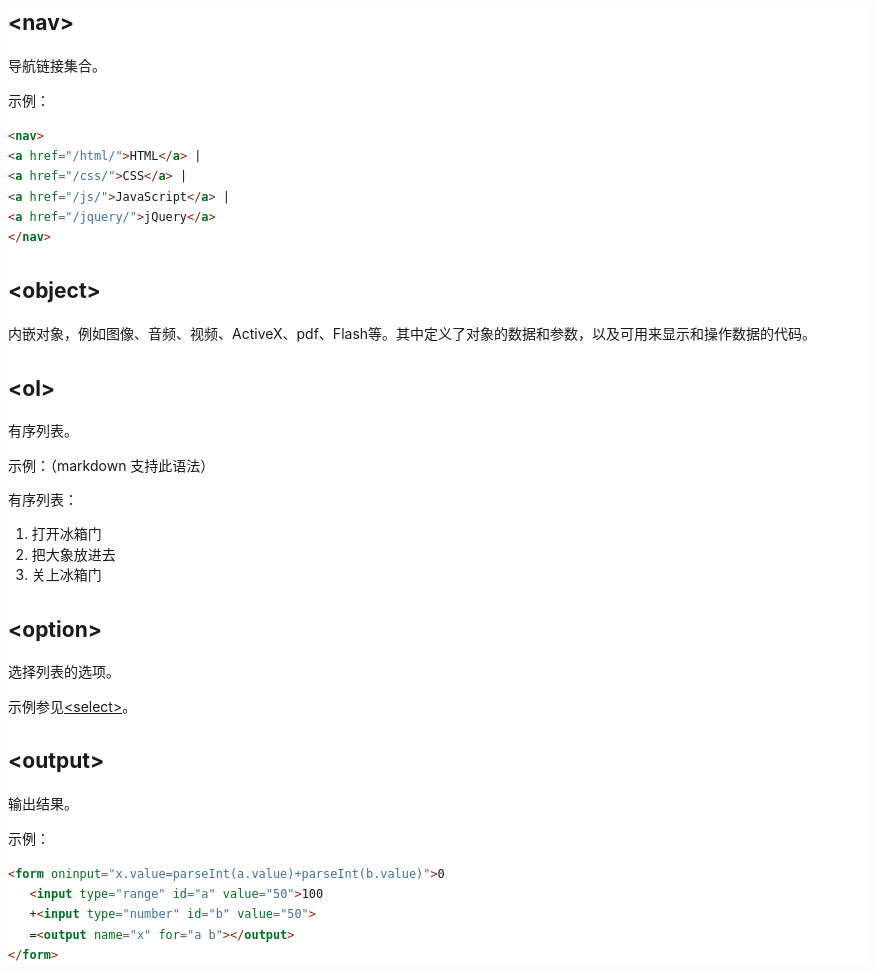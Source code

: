 

## \<nav>

导航链接集合。

示例：

```html
<nav>
<a href="/html/">HTML</a> |
<a href="/css/">CSS</a> |
<a href="/js/">JavaScript</a> |
<a href="/jquery/">jQuery</a>
</nav>
```



## \<object>

内嵌对象，例如图像、音频、视频、ActiveX、pdf、Flash等。其中定义了对象的数据和参数，以及可用来显示和操作数据的代码。



## \<ol>

有序列表。

示例：（markdown 支持此语法）

<p>有序列表：</p>
<ol>
  <li>打开冰箱门</li>
  <li>把大象放进去</li>
  <li>关上冰箱门</li>
</ol>



## \<option>

选择列表的选项。

示例参见[\<select>](#\<select>)。



## \<output>

输出结果。

示例：

```html
<form oninput="x.value=parseInt(a.value)+parseInt(b.value)">0
   <input type="range" id="a" value="50">100
   +<input type="number" id="b" value="50">
   =<output name="x" for="a b"></output>
</form> 
```
